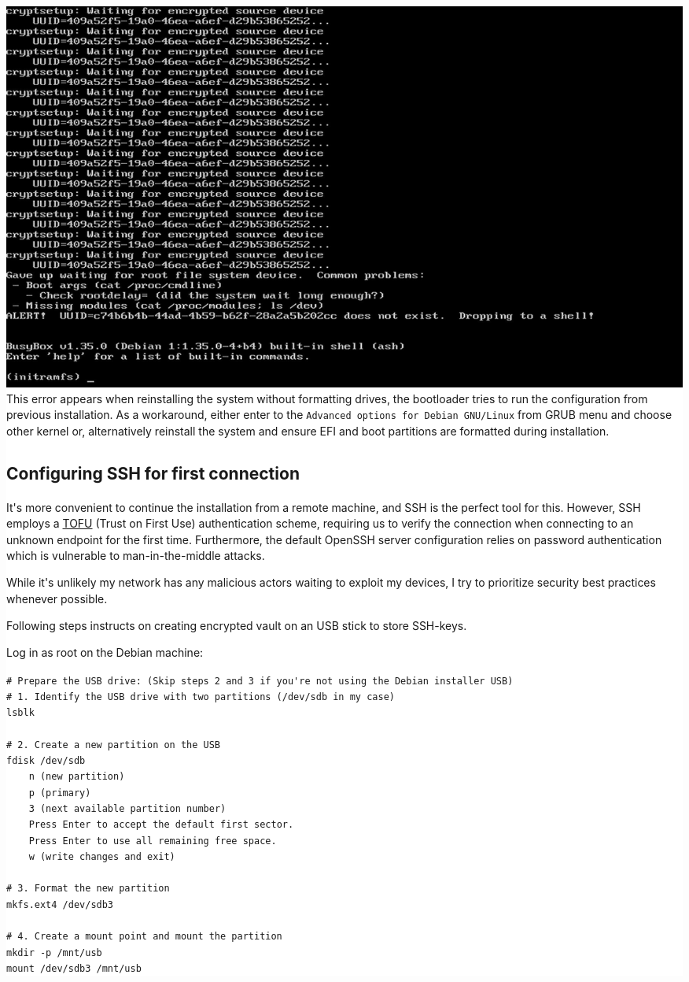 ![cryptsetup: Waiting for encrypted source device error](/assets/img/posts/pve-part1-installation/pve-part1-cryptsetup_error.jpg)
This error appears when reinstalling the system without formatting drives, the bootloader tries to run the configuration from previous installation. As a workaround, either enter to the `Advanced options for Debian GNU/Linux` from GRUB menu and choose other kernel or, alternatively reinstall the system and ensure EFI and boot partitions are formatted during installation.

## Configuring SSH for first connection

It's more convenient to continue the installation from a remote machine, and SSH is the perfect tool for this. However, SSH employs a [TOFU](https://en.wikipedia.org/wiki/Trust_on_first_use) (Trust on First Use) authentication scheme, requiring us to verify the connection when connecting to an unknown endpoint for the first time. Furthermore, the default OpenSSH server configuration relies on password authentication which is vulnerable to man-in-the-middle attacks.

While it's unlikely my network has any malicious actors waiting to exploit my devices, I try to prioritize security best practices whenever possible.

Following steps instructs on creating encrypted vault on an USB stick to store SSH-keys.

Log in as root on the Debian machine:
```shell
# Prepare the USB drive: (Skip steps 2 and 3 if you're not using the Debian installer USB)
# 1. Identify the USB drive with two partitions (/dev/sdb in my case)
lsblk

# 2. Create a new partition on the USB
fdisk /dev/sdb
    n (new partition)
    p (primary)
    3 (next available partition number)
    Press Enter to accept the default first sector.
    Press Enter to use all remaining free space.
    w (write changes and exit)

# 3. Format the new partition
mkfs.ext4 /dev/sdb3

# 4. Create a mount point and mount the partition
mkdir -p /mnt/usb
mount /dev/sdb3 /mnt/usb
```